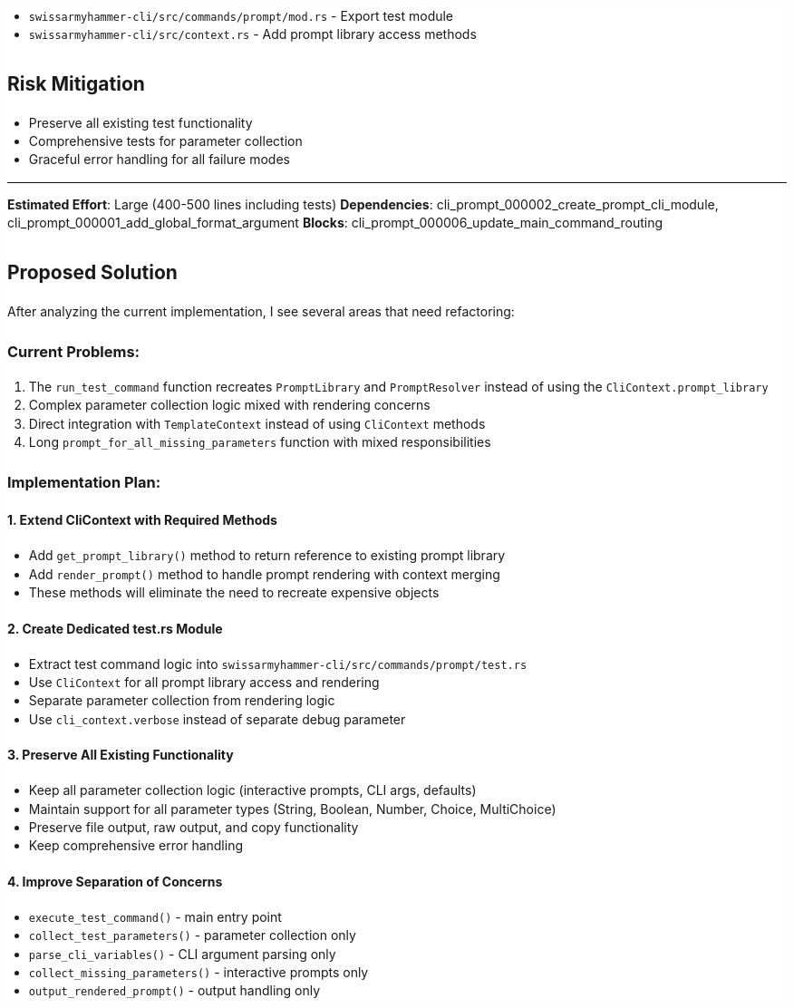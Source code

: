 - `swissarmyhammer-cli/src/commands/prompt/mod.rs` - Export test module
- `swissarmyhammer-cli/src/context.rs` - Add prompt library access methods

## Risk Mitigation

- Preserve all existing test functionality
- Comprehensive tests for parameter collection
- Graceful error handling for all failure modes

---

**Estimated Effort**: Large (400-500 lines including tests)
**Dependencies**: cli_prompt_000002_create_prompt_cli_module, cli_prompt_000001_add_global_format_argument
**Blocks**: cli_prompt_000006_update_main_command_routing

## Proposed Solution

After analyzing the current implementation, I see several areas that need refactoring:

### Current Problems:
1. The `run_test_command` function recreates `PromptLibrary` and `PromptResolver` instead of using the `CliContext.prompt_library`
2. Complex parameter collection logic mixed with rendering concerns
3. Direct integration with `TemplateContext` instead of using `CliContext` methods
4. Long `prompt_for_all_missing_parameters` function with mixed responsibilities

### Implementation Plan:

#### 1. Extend CliContext with Required Methods
- Add `get_prompt_library()` method to return reference to existing prompt library
- Add `render_prompt()` method to handle prompt rendering with context merging
- These methods will eliminate the need to recreate expensive objects

#### 2. Create Dedicated test.rs Module
- Extract test command logic into `swissarmyhammer-cli/src/commands/prompt/test.rs`
- Use `CliContext` for all prompt library access and rendering
- Separate parameter collection from rendering logic
- Use `cli_context.verbose` instead of separate debug parameter

#### 3. Preserve All Existing Functionality
- Keep all parameter collection logic (interactive prompts, CLI args, defaults)
- Maintain support for all parameter types (String, Boolean, Number, Choice, MultiChoice)
- Preserve file output, raw output, and copy functionality
- Keep comprehensive error handling

#### 4. Improve Separation of Concerns
- `execute_test_command()` - main entry point
- `collect_test_parameters()` - parameter collection only
- `parse_cli_variables()` - CLI argument parsing only
- `collect_missing_parameters()` - interactive prompts only
- `output_rendered_prompt()` - output handling only
